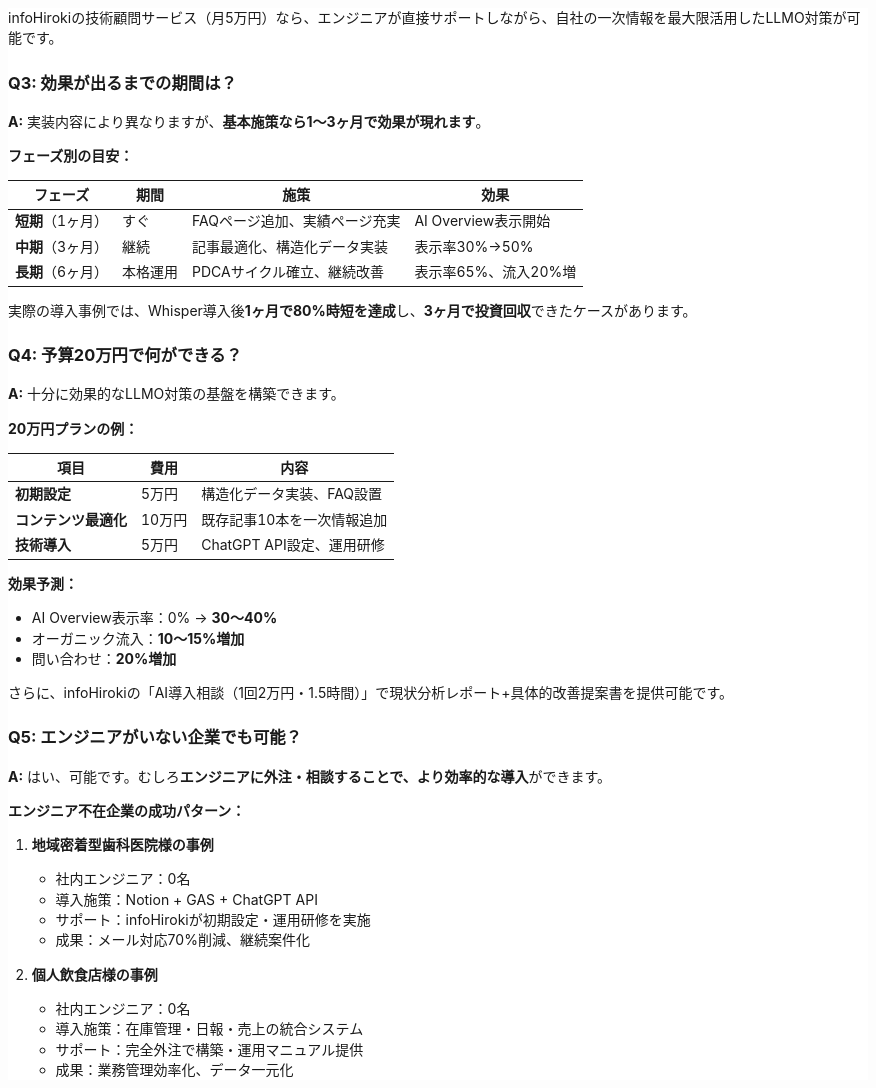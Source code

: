 infoHirokiの技術顧問サービス（月5万円）なら、エンジニアが直接サポートしながら、自社の一次情報を最大限活用したLLMO対策が可能です。

### Q3: 効果が出るまでの期間は？

**A:** 実装内容により異なりますが、**基本施策なら1～3ヶ月で効果が現れます**。

**フェーズ別の目安：**

| フェーズ | 期間 | 施策 | 効果 |
|---------|------|------|------|
| **短期**（1ヶ月） | すぐ | FAQページ追加、実績ページ充実 | AI Overview表示開始 |
| **中期**（3ヶ月） | 継続 | 記事最適化、構造化データ実装 | 表示率30%→50% |
| **長期**（6ヶ月） | 本格運用 | PDCAサイクル確立、継続改善 | 表示率65%、流入20%増 |

実際の導入事例では、Whisper導入後**1ヶ月で80%時短を達成**し、**3ヶ月で投資回収**できたケースがあります。

### Q4: 予算20万円で何ができる？

**A:** 十分に効果的なLLMO対策の基盤を構築できます。

**20万円プランの例：**

| 項目 | 費用 | 内容 |
|------|------|------|
| **初期設定** | 5万円 | 構造化データ実装、FAQ設置 |
| **コンテンツ最適化** | 10万円 | 既存記事10本を一次情報追加 |
| **技術導入** | 5万円 | ChatGPT API設定、運用研修 |

**効果予測：**
- AI Overview表示率：0% → **30～40%**
- オーガニック流入：**10～15%増加**
- 問い合わせ：**20%増加**

さらに、infoHirokiの「AI導入相談（1回2万円・1.5時間）」で現状分析レポート+具体的改善提案書を提供可能です。

### Q5: エンジニアがいない企業でも可能？

**A:** はい、可能です。むしろ**エンジニアに外注・相談することで、より効率的な導入**ができます。

**エンジニア不在企業の成功パターン：**

1. **地域密着型歯科医院様の事例**
   - 社内エンジニア：0名
   - 導入施策：Notion + GAS + ChatGPT API
   - サポート：infoHirokiが初期設定・運用研修を実施
   - 成果：メール対応70%削減、継続案件化

2. **個人飲食店様の事例**
   - 社内エンジニア：0名
   - 導入施策：在庫管理・日報・売上の統合システム
   - サポート：完全外注で構築・運用マニュアル提供
   - 成果：業務管理効率化、データ一元化
